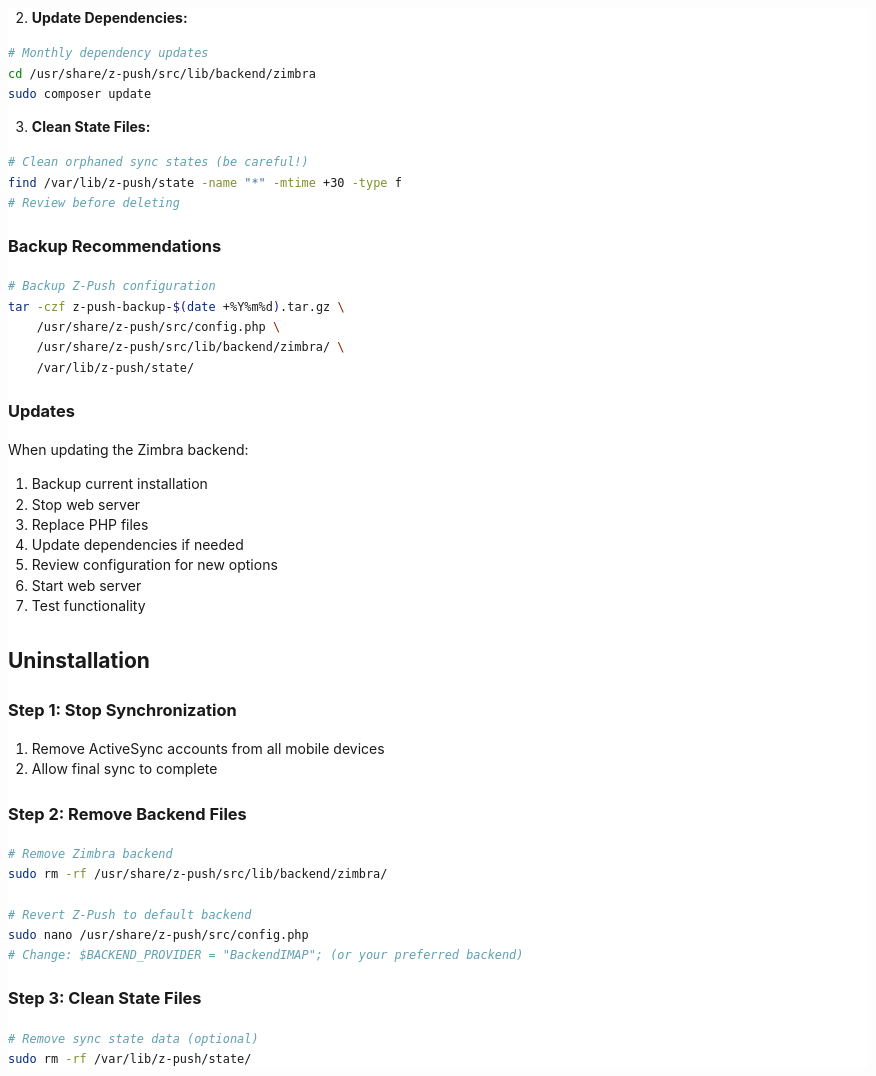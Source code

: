 2. **Update Dependencies:**
```bash
# Monthly dependency updates
cd /usr/share/z-push/src/lib/backend/zimbra
sudo composer update
```

3. **Clean State Files:**
```bash
# Clean orphaned sync states (be careful!)
find /var/lib/z-push/state -name "*" -mtime +30 -type f
# Review before deleting
```

### Backup Recommendations
```bash
# Backup Z-Push configuration
tar -czf z-push-backup-$(date +%Y%m%d).tar.gz \
    /usr/share/z-push/src/config.php \
    /usr/share/z-push/src/lib/backend/zimbra/ \
    /var/lib/z-push/state/
```

### Updates
When updating the Zimbra backend:
1. Backup current installation
2. Stop web server
3. Replace PHP files
4. Update dependencies if needed
5. Review configuration for new options
6. Start web server
7. Test functionality

## Uninstallation

### Step 1: Stop Synchronization
1. Remove ActiveSync accounts from all mobile devices
2. Allow final sync to complete

### Step 2: Remove Backend Files
```bash
# Remove Zimbra backend
sudo rm -rf /usr/share/z-push/src/lib/backend/zimbra/

# Revert Z-Push to default backend
sudo nano /usr/share/z-push/src/config.php
# Change: $BACKEND_PROVIDER = "BackendIMAP"; (or your preferred backend)
```

### Step 3: Clean State Files
```bash
# Remove sync state data (optional)
sudo rm -rf /var/lib/z-push/state/
```
